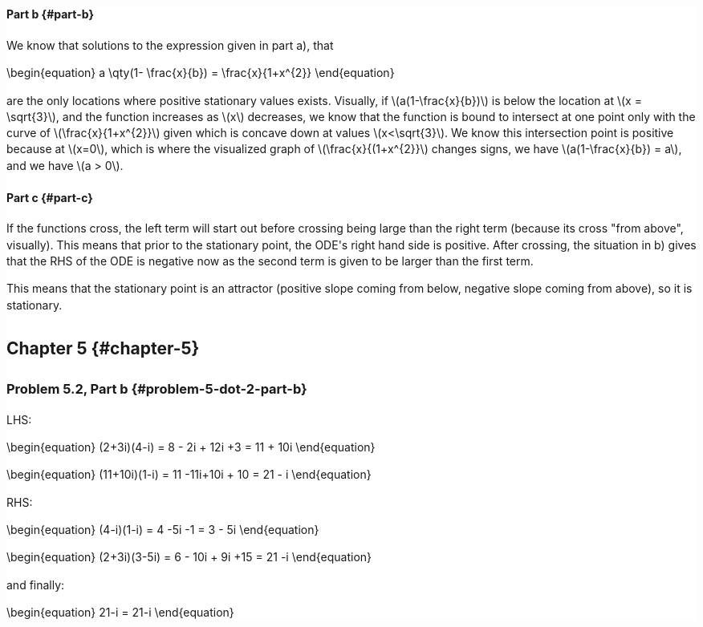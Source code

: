 
#### Part b {#part-b}

We know that solutions to the expression given in part a), that

\begin{equation}
a \qty(1- \frac{x}{b}) = \frac{x}{1+x^{2}}
\end{equation}

are the only locations where positive stationary values exists. Visually, if \\(a(1-\frac{x}{b})\\) is below the location at \\(x = \sqrt{3}\\), and the function increases as \\(x\\) decreases, we know that the function is bound to intersect at one point only with the curve of \\(\frac{x}{1+x^{2}}\\) given which is concave down at values \\(x<\sqrt{3}\\). We know this intersection point is positive because at \\(x=0\\), which is where the visualized graph of \\(\frac{x}{(1+x^{2}}\\) changes signs, we have \\(a(1-\frac{x}{b}) = a\\), and we have \\(a > 0\\).


#### Part c {#part-c}

If the functions cross, the left term will start out before crossing being large than the right term (because its cross "from above", visually). This means that prior to the stationary point, the ODE's right hand side is positive. After crossing, the situation in b) gives that the RHS of the ODE is negative now as the second term is given to be larger than the first term.

This means that the stationary point is an attractor (positive slope coming from below, negative slope coming from above), so it is stationary.


## Chapter 5 {#chapter-5}


### Problem 5.2, Part b {#problem-5-dot-2-part-b}

LHS:

\begin{equation}
(2+3i)(4-i) = 8 - 2i + 12i +3 = 11 + 10i
\end{equation}

\begin{equation}
(11+10i)(1-i) = 11 -11i+10i + 10 = 21 - i
\end{equation}

RHS:

\begin{equation}
(4-i)(1-i) = 4 -5i -1 = 3 - 5i
\end{equation}

\begin{equation}
(2+3i)(3-5i) = 6 - 10i + 9i +15 = 21 -i
\end{equation}

and finally:

\begin{equation}
21-i = 21-i
\end{equation}
